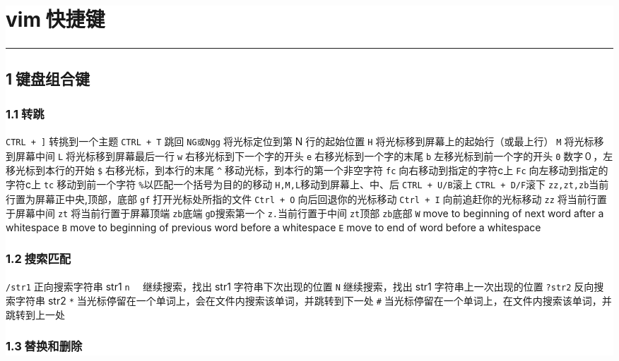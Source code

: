 ﻿# vim 快捷键
---
## 1 键盘组合键

### 1.1 转跳

`CTRL + ]`  转挑到一个主题
`CTRL + T`  跳回
`NG或Ngg`    将光标定位到第 N 行的起始位置
`H`                将光标移到屏幕上的起始行（或最上行）
`M`                将光标移到屏幕中间
`L`                将光标移到屏幕最后一行
`w`                右移光标到下一个字的开头
`e`                右移光标到一个字的末尾
`b`                左移光标到前一个字的开头
`0`                数字０，左移光标到本行的开始
`$`                右移光标，到本行的末尾
`^`                移动光标，到本行的第一个非空字符
`fc`               向右移动到指定的字符c上
`Fc`               向左移动到指定的字符c上
`tc` 移动到前一个字符
`%`以匹配一个括号为目的的移动
`H,M,L`移动到屏幕上、中、后
`CTRL + U/B`滚上
`CTRL + D/F`滚下
`zz,zt,zb`当前行置为屏幕正中央,顶部，底部
`gf` 打开光标处所指的文件
`Ctrl + O` 向后回退你的光标移动
`Ctrl + I` 向前追赶你的光标移动
`zz` 将当前行置于屏幕中间
`zt` 将当前行置于屏幕顶端 
`zb`底端
`gD`搜索第一个
`z.`当前行置于中间
`zt`顶部
`zb`底部
`W`   move to beginning of next word after a whitespace
`B`   move to beginning of previous word before a whitespace
`E`   move to end of word before a whitespace

### 1.2 搜索匹配

`/str1`               正向搜索字符串 str1
`n  `                  继续搜索，找出 str1 字符串下次出现的位置
`N`                    继续搜索，找出 str1 字符串上一次出现的位置
`?str2`                反向搜索字符串 str2 
`*`          当光标停留在一个单词上，会在文件内搜索该单词，并跳转到下一处
`#`          当光标停留在一个单词上，在文件内搜索该单词，并跳转到上一处

### 1.3 替换和删除
